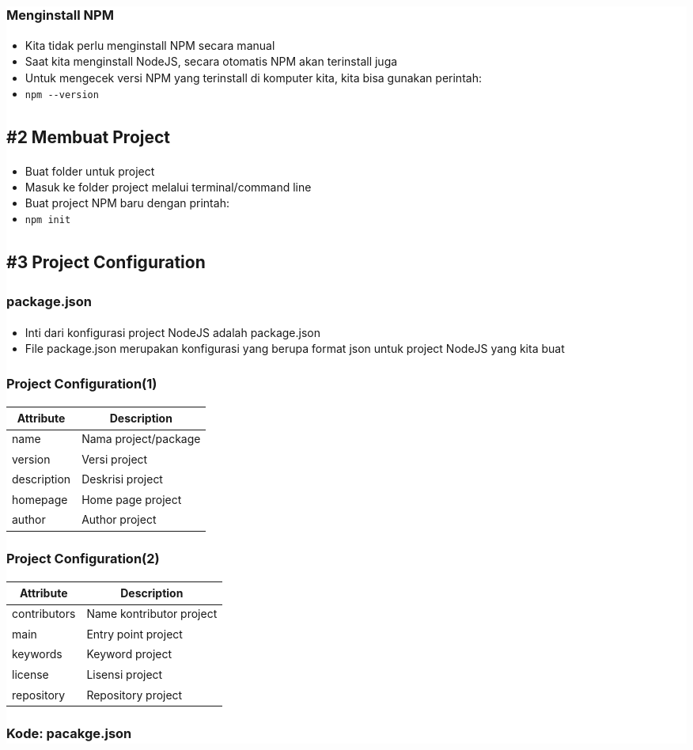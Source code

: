 ### Menginstall NPM

- Kita tidak perlu menginstall NPM secara manual
- Saat kita menginstall NodeJS, secara otomatis NPM akan terinstall juga
- Untuk mengecek versi NPM yang terinstall di komputer kita, kita bisa gunakan perintah:
- `npm --version`

## #2 Membuat Project

- Buat folder untuk project
- Masuk ke folder project melalui terminal/command line
- Buat project NPM baru dengan printah:
- `npm init`

## #3 Project Configuration

### package.json

- Inti dari konfigurasi project NodeJS adalah package.json
- File package.json merupakan konfigurasi yang berupa format json untuk project NodeJS yang kita buat

### Project Configuration(1)

| Attribute   | Description          |
| ----------- | -------------------- |
| name        | Nama project/package |
| version     | Versi project        |
| description | Deskrisi project     |
| homepage    | Home page project    |
| author      | Author project       |

### Project Configuration(2)

| Attribute    | Description              |
| ------------ | ------------------------ |
| contributors | Name kontributor project |
| main         | Entry point project      |
| keywords     | Keyword project          |
| license      | Lisensi project          |
| repository   | Repository project       |

### Kode: pacakge.json
